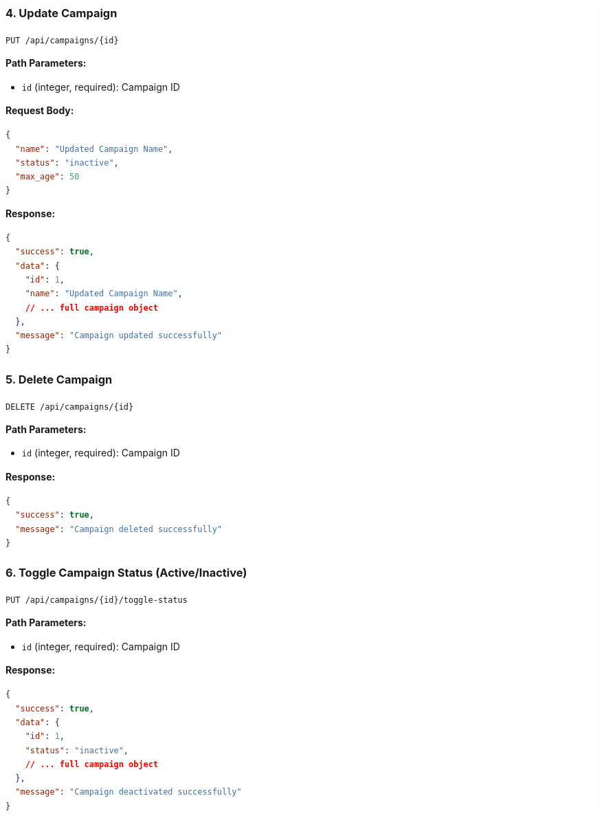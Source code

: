 ### 4. Update Campaign
```http
PUT /api/campaigns/{id}
```

**Path Parameters:**
- `id` (integer, required): Campaign ID

**Request Body:**
```json
{
  "name": "Updated Campaign Name",
  "status": "inactive",
  "max_age": 50
}
```

**Response:**
```json
{
  "success": true,
  "data": {
    "id": 1,
    "name": "Updated Campaign Name",
    // ... full campaign object
  },
  "message": "Campaign updated successfully"
}
```

### 5. Delete Campaign
```http
DELETE /api/campaigns/{id}
```

**Path Parameters:**
- `id` (integer, required): Campaign ID

**Response:**
```json
{
  "success": true,
  "message": "Campaign deleted successfully"
}
```

### 6. Toggle Campaign Status (Active/Inactive)
```http
PUT /api/campaigns/{id}/toggle-status
```

**Path Parameters:**
- `id` (integer, required): Campaign ID

**Response:**
```json
{
  "success": true,
  "data": {
    "id": 1,
    "status": "inactive",
    // ... full campaign object
  },
  "message": "Campaign deactivated successfully"
}
```
